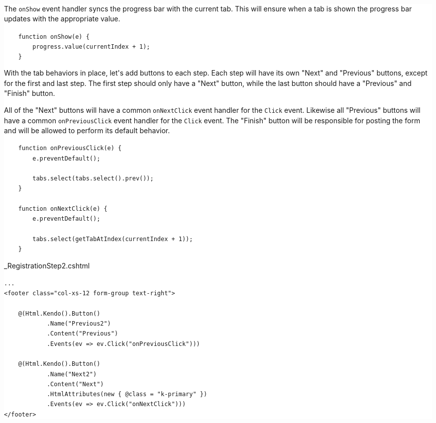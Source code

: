 
The `onShow` event handler syncs the progress bar with the current tab. This will ensure when a tab is shown the progress bar updates with the appropriate value.

        function onShow(e) {
            progress.value(currentIndex + 1);
        }

With the tab behaviors in place, let's add buttons to each step. Each step will have its own "Next" and "Previous" buttons, except for the first and last step. The first step should only have a "Next" button, while the last button should have a "Previous" and "Finish" button.

All of the "Next" buttons will have a common `onNextClick` event handler for the `Click` event. Likewise all "Previous" buttons will have a common `onPreviousClick` event handler for the `Click` event. The "Finish" button will be responsible for posting the form and will be allowed to perform its default behavior.

        function onPreviousClick(e) {
            e.preventDefault();

            tabs.select(tabs.select().prev());
        }

        function onNextClick(e) {
            e.preventDefault();

            tabs.select(getTabAtIndex(currentIndex + 1));
        }

_RegistrationStep2.cshtml

	...
    <footer class="col-xs-12 form-group text-right">

        @(Html.Kendo().Button()
                .Name("Previous2")
                .Content("Previous")
                .Events(ev => ev.Click("onPreviousClick")))

        @(Html.Kendo().Button()
                .Name("Next2")
                .Content("Next")
                .HtmlAttributes(new { @class = "k-primary" })
                .Events(ev => ev.Click("onNextClick")))
    </footer>

